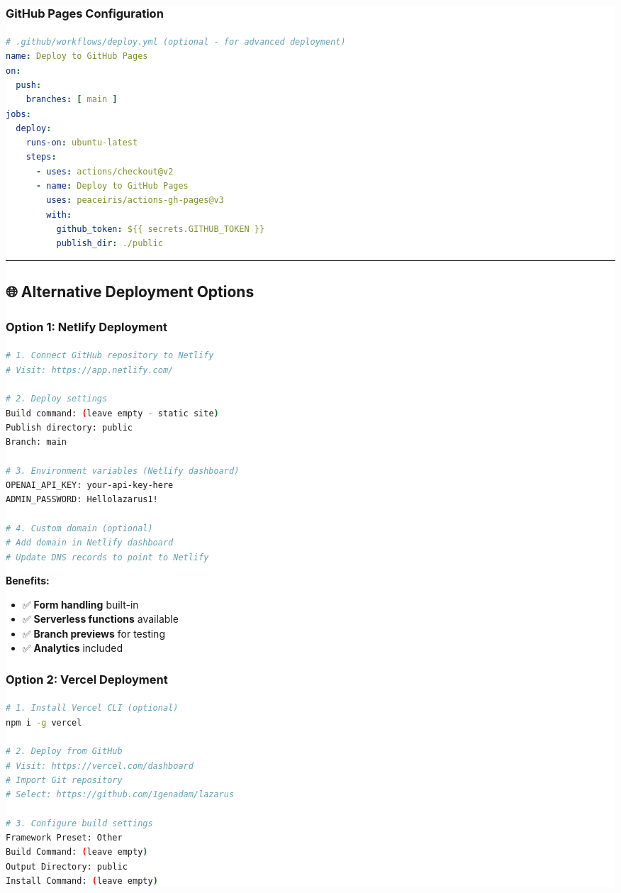 ### **GitHub Pages Configuration**
```yaml
# .github/workflows/deploy.yml (optional - for advanced deployment)
name: Deploy to GitHub Pages
on:
  push:
    branches: [ main ]
jobs:
  deploy:
    runs-on: ubuntu-latest
    steps:
      - uses: actions/checkout@v2
      - name: Deploy to GitHub Pages
        uses: peaceiris/actions-gh-pages@v3
        with:
          github_token: ${{ secrets.GITHUB_TOKEN }}
          publish_dir: ./public
```

---

## 🌐 Alternative Deployment Options

### **Option 1: Netlify Deployment**
```bash
# 1. Connect GitHub repository to Netlify
# Visit: https://app.netlify.com/

# 2. Deploy settings
Build command: (leave empty - static site)
Publish directory: public
Branch: main

# 3. Environment variables (Netlify dashboard)
OPENAI_API_KEY: your-api-key-here
ADMIN_PASSWORD: Hellolazarus1!

# 4. Custom domain (optional)
# Add domain in Netlify dashboard
# Update DNS records to point to Netlify
```

**Benefits:**
- ✅ **Form handling** built-in
- ✅ **Serverless functions** available
- ✅ **Branch previews** for testing
- ✅ **Analytics** included

### **Option 2: Vercel Deployment**
```bash
# 1. Install Vercel CLI (optional)
npm i -g vercel

# 2. Deploy from GitHub
# Visit: https://vercel.com/dashboard
# Import Git repository
# Select: https://github.com/1genadam/lazarus

# 3. Configure build settings
Framework Preset: Other
Build Command: (leave empty)
Output Directory: public
Install Command: (leave empty)
```